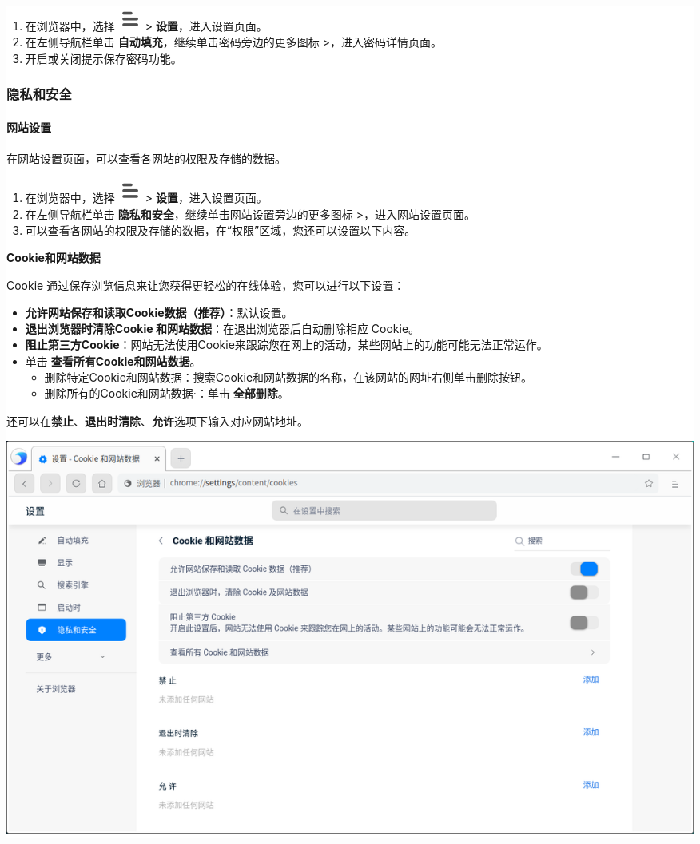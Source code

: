 1. 在浏览器中，选择  ![icon_menu](icon/icon_menu.svg)  > **设置**，进入设置页面。
2. 在左侧导航栏单击 **自动填充**，继续单击密码旁边的更多图标 >，进入密码详情页面。
3. 开启或关闭提示保存密码功能。

### 隐私和安全

#### 网站设置

在网站设置页面，可以查看各网站的权限及存储的数据。

1. 在浏览器中，选择  ![icon_menu](icon/icon_menu.svg)  > **设置**，进入设置页面。
2. 在左侧导航栏单击 **隐私和安全**，继续单击网站设置旁边的更多图标  >，进入网站设置页面。
3. 可以查看各网站的权限及存储的数据，在“权限”区域，您还可以设置以下内容。

**Cookie和网站数据**

Cookie 通过保存浏览信息来让您获得更轻松的在线体验，您可以进行以下设置：

- **允许网站保存和读取Cookie数据（推荐）**：默认设置。
- **退出浏览器时清除Cookie 和网站数据**：在退出浏览器后自动删除相应 Cookie。
- **阻止第三方Cookie**：网站无法使用Cookie来跟踪您在网上的活动，某些网站上的功能可能无法正常运作。
- 单击 **查看所有Cookie和网站数据**。
  - 删除特定Cookie和网站数据：搜索Cookie和网站数据的名称，在该网站的网址右侧单击删除按钮。
  - 删除所有的Cookie和网站数据·：单击 **全部删除**。

还可以在**禁止**、**退出时清除**、**允许**选项下输入对应网站地址。

![1|cookies](jpg/cookies.png)
